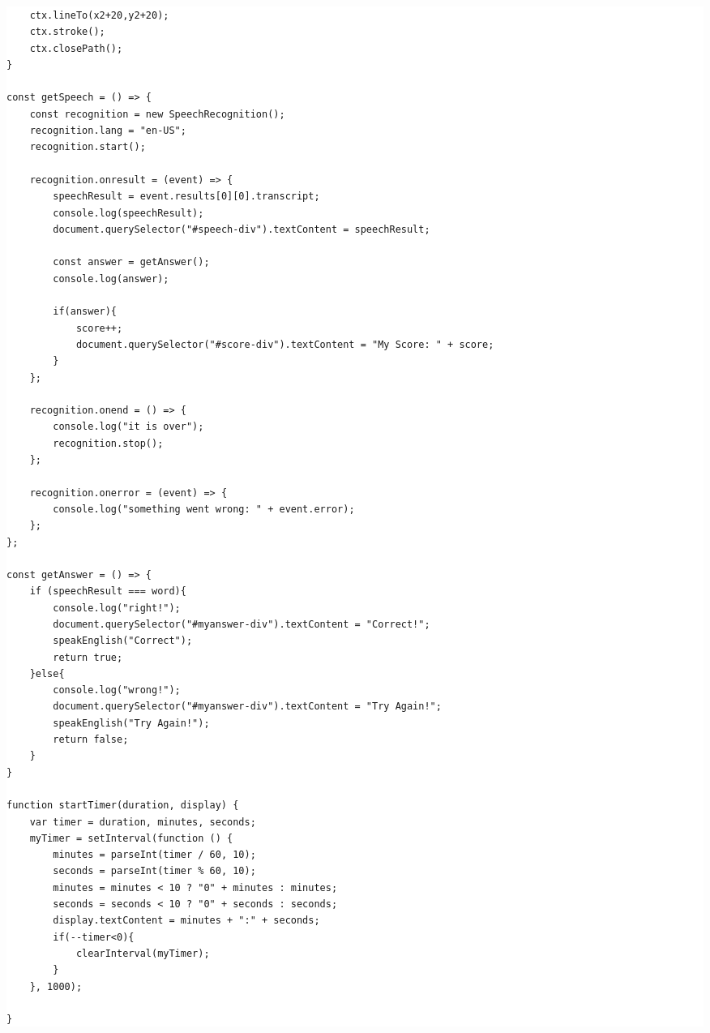```
    ctx.lineTo(x2+20,y2+20);
    ctx.stroke();
    ctx.closePath();
} 

const getSpeech = () => {
	const recognition = new SpeechRecognition();
	recognition.lang = "en-US";
	recognition.start();
    
	recognition.onresult = (event) => {
		speechResult = event.results[0][0].transcript;
		console.log(speechResult);
		document.querySelector("#speech-div").textContent = speechResult;
        
        const answer = getAnswer();
        console.log(answer);
        
        if(answer){
            score++;
            document.querySelector("#score-div").textContent = "My Score: " + score;
        }
	};

	recognition.onend = () => {
		console.log("it is over");
		recognition.stop();
	};

	recognition.onerror = (event) => {
		console.log("something went wrong: " + event.error);
	};
};    

const getAnswer = () => {
    if (speechResult === word){
        console.log("right!");
        document.querySelector("#myanswer-div").textContent = "Correct!";
        speakEnglish("Correct");
        return true;
    }else{
        console.log("wrong!");
        document.querySelector("#myanswer-div").textContent = "Try Again!";
        speakEnglish("Try Again!");
        return false;
    }
}

function startTimer(duration, display) {
    var timer = duration, minutes, seconds;
    myTimer = setInterval(function () {
        minutes = parseInt(timer / 60, 10);
        seconds = parseInt(timer % 60, 10);
        minutes = minutes < 10 ? "0" + minutes : minutes;
        seconds = seconds < 10 ? "0" + seconds : seconds;
        display.textContent = minutes + ":" + seconds;
        if(--timer<0){
            clearInterval(myTimer);
        }
    }, 1000);

}

```